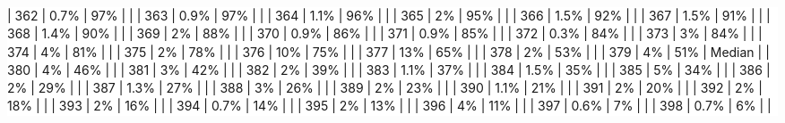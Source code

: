 | 362 | 0.7% | 97% |  |
| 363 | 0.9% | 97% |  |
| 364 | 1.1% | 96% |  |
| 365 | 2% | 95% |  |
| 366 | 1.5% | 92% |  |
| 367 | 1.5% | 91% |  |
| 368 | 1.4% | 90% |  |
| 369 | 2% | 88% |  |
| 370 | 0.9% | 86% |  |
| 371 | 0.9% | 85% |  |
| 372 | 0.3% | 84% |  |
| 373 | 3% | 84% |  |
| 374 | 4% | 81% |  |
| 375 | 2% | 78% |  |
| 376 | 10% | 75% |  |
| 377 | 13% | 65% |  |
| 378 | 2% | 53% |  |
| 379 | 4% | 51% | Median |
| 380 | 4% | 46% |  |
| 381 | 3% | 42% |  |
| 382 | 2% | 39% |  |
| 383 | 1.1% | 37% |  |
| 384 | 1.5% | 35% |  |
| 385 | 5% | 34% |  |
| 386 | 2% | 29% |  |
| 387 | 1.3% | 27% |  |
| 388 | 3% | 26% |  |
| 389 | 2% | 23% |  |
| 390 | 1.1% | 21% |  |
| 391 | 2% | 20% |  |
| 392 | 2% | 18% |  |
| 393 | 2% | 16% |  |
| 394 | 0.7% | 14% |  |
| 395 | 2% | 13% |  |
| 396 | 4% | 11% |  |
| 397 | 0.6% | 7% |  |
| 398 | 0.7% | 6% |  |